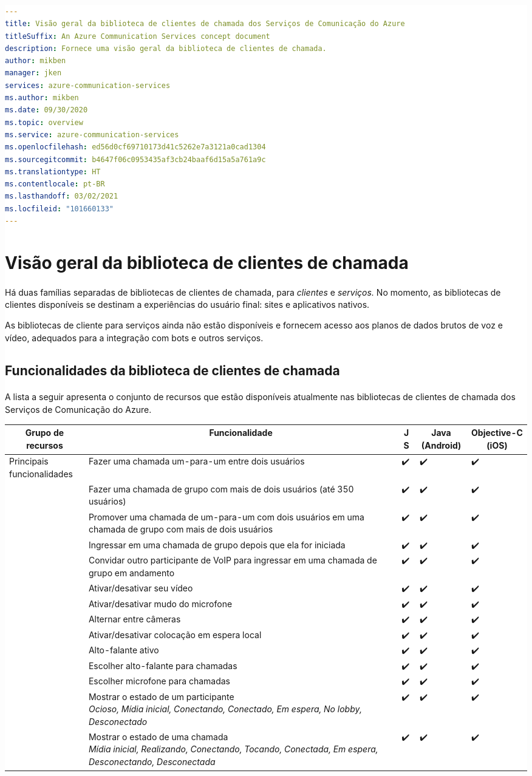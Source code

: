 ```yaml
---
title: Visão geral da biblioteca de clientes de chamada dos Serviços de Comunicação do Azure
titleSuffix: An Azure Communication Services concept document
description: Fornece uma visão geral da biblioteca de clientes de chamada.
author: mikben
manager: jken
services: azure-communication-services
ms.author: mikben
ms.date: 09/30/2020
ms.topic: overview
ms.service: azure-communication-services
ms.openlocfilehash: ed56d0cf69710173d41c5262e7a3121a0cad1304
ms.sourcegitcommit: b4647f06c0953435af3cb24baaf6d15a5a761a9c
ms.translationtype: HT
ms.contentlocale: pt-BR
ms.lasthandoff: 03/02/2021
ms.locfileid: "101660133"
---
```

# <a name="calling-client-library-overview"></a>Visão geral da biblioteca de clientes de chamada

Há duas famílias separadas de bibliotecas de clientes de chamada, para *clientes* e *serviços.* No momento, as bibliotecas de clientes disponíveis se destinam a experiências do usuário final: sites e aplicativos nativos.

As bibliotecas de cliente para serviços ainda não estão disponíveis e fornecem acesso aos planos de dados brutos de voz e vídeo, adequados para a integração com bots e outros serviços.

## <a name="calling-client-library-capabilities"></a>Funcionalidades da biblioteca de clientes de chamada

A lista a seguir apresenta o conjunto de recursos que estão disponíveis atualmente nas bibliotecas de clientes de chamada dos Serviços de Comunicação do Azure.

| Grupo de recursos | Funcionalidade                                                                                                          | JS  | Java (Android) | Objective-C (iOS)
| ----------------- | ------------------------------------------------------------------------------------------------------------------- | ---  | -------------- | -------------
| Principais funcionalidades | Fazer uma chamada um-para-um entre dois usuários                                                                           | ✔️   | ✔️            | ✔️
|                   | Fazer uma chamada de grupo com mais de dois usuários (até 350 usuários)                                                       | ✔️   | ✔️            | ✔️
|                   | Promover uma chamada de um-para-um com dois usuários em uma chamada de grupo com mais de dois usuários                                 | ✔️   | ✔️            | ✔️
|                   | Ingressar em uma chamada de grupo depois que ela for iniciada                                                                              | ✔️   | ✔️            | ✔️
|                   | Convidar outro participante de VoIP para ingressar em uma chamada de grupo em andamento                                                       | ✔️   | ✔️            | ✔️
|                   | Ativar/desativar seu vídeo                                                         | ✔️   | ✔️            | ✔️
|                   | Ativar/desativar mudo do microfone                                                                                                     | ✔️   | ✔️            | ✔️
|                   | Alternar entre câmeras                                                                                              | ✔️   | ✔️            | ✔️
|                   | Ativar/desativar colocação em espera local                                                                                                  | ✔️   | ✔️            | ✔️
|                   | Alto-falante ativo                                                                                                      | ✔️   | ✔️            | ✔️
|                   | Escolher alto-falante para chamadas                                                                                            | ✔️   | ✔️            | ✔️
|                   | Escolher microfone para chamadas                                                                                         | ✔️   | ✔️            | ✔️
|                   | Mostrar o estado de um participante<br/>*Ocioso, Mídia inicial, Conectando, Conectado, Em espera, No lobby, Desconectado*         | ✔️   | ✔️            | ✔️
|                   | Mostrar o estado de uma chamada<br/>*Mídia inicial, Realizando, Conectando, Tocando, Conectada, Em espera, Desconectando, Desconectada* | ✔️   | ✔️            | ✔️